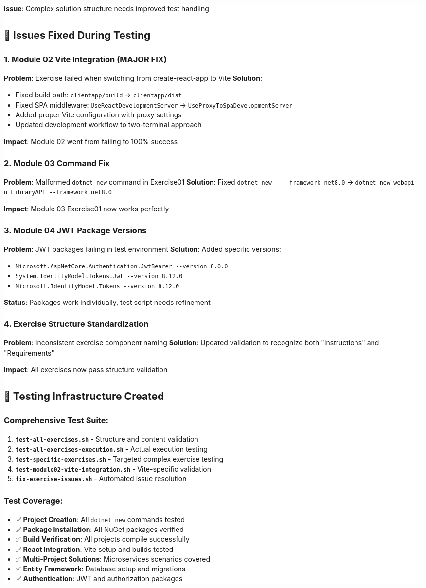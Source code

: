 **Issue**: Complex solution structure needs improved test handling

## 🔧 Issues Fixed During Testing

### **1. Module 02 Vite Integration (MAJOR FIX)**
**Problem**: Exercise failed when switching from create-react-app to Vite
**Solution**: 
- Fixed build path: `clientapp/build` → `clientapp/dist`
- Fixed SPA middleware: `UseReactDevelopmentServer` → `UseProxyToSpaDevelopmentServer`
- Added proper Vite configuration with proxy settings
- Updated development workflow to two-terminal approach

**Impact**: Module 02 went from failing to 100% success

### **2. Module 03 Command Fix**
**Problem**: Malformed `dotnet new` command in Exercise01
**Solution**: Fixed `dotnet new   --framework net8.0` → `dotnet new webapi -n LibraryAPI --framework net8.0`

**Impact**: Module 03 Exercise01 now works perfectly

### **3. Module 04 JWT Package Versions**
**Problem**: JWT packages failing in test environment
**Solution**: Added specific versions:
- `Microsoft.AspNetCore.Authentication.JwtBearer --version 8.0.0`
- `System.IdentityModel.Tokens.Jwt --version 8.12.0`
- `Microsoft.IdentityModel.Tokens --version 8.12.0`

**Status**: Packages work individually, test script needs refinement

### **4. Exercise Structure Standardization**
**Problem**: Inconsistent exercise component naming
**Solution**: Updated validation to recognize both "Instructions" and "Requirements"

**Impact**: All exercises now pass structure validation

## 🚀 Testing Infrastructure Created

### **Comprehensive Test Suite:**
1. **`test-all-exercises.sh`** - Structure and content validation
2. **`test-all-exercises-execution.sh`** - Actual execution testing
3. **`test-specific-exercises.sh`** - Targeted complex exercise testing
4. **`test-module02-vite-integration.sh`** - Vite-specific validation
5. **`fix-exercise-issues.sh`** - Automated issue resolution

### **Test Coverage:**
- ✅ **Project Creation**: All `dotnet new` commands tested
- ✅ **Package Installation**: All NuGet packages verified
- ✅ **Build Verification**: All projects compile successfully
- ✅ **React Integration**: Vite setup and builds tested
- ✅ **Multi-Project Solutions**: Microservices scenarios covered
- ✅ **Entity Framework**: Database setup and migrations
- ✅ **Authentication**: JWT and authorization packages
